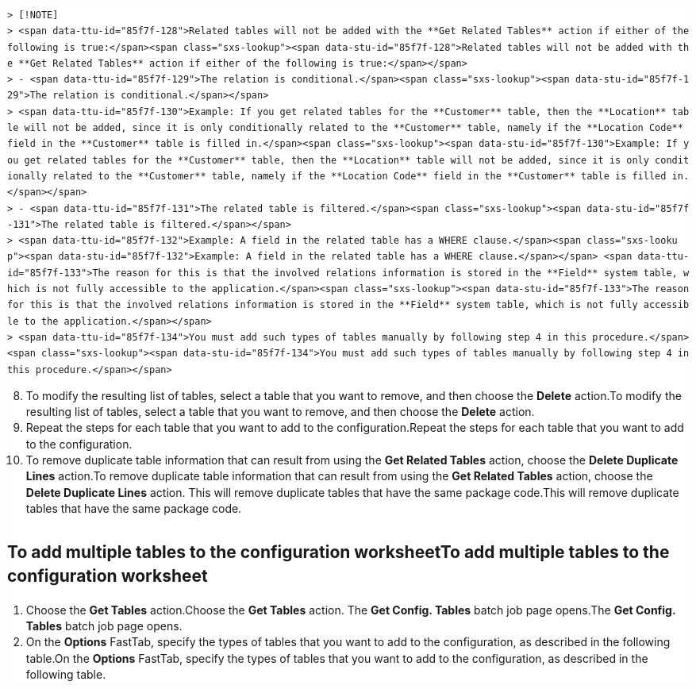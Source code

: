     > [!NOTE]  
    > <span data-ttu-id="85f7f-128">Related tables will not be added with the **Get Related Tables** action if either of the following is true:</span><span class="sxs-lookup"><span data-stu-id="85f7f-128">Related tables will not be added with the **Get Related Tables** action if either of the following is true:</span></span>
    > - <span data-ttu-id="85f7f-129">The relation is conditional.</span><span class="sxs-lookup"><span data-stu-id="85f7f-129">The relation is conditional.</span></span>  
    > <span data-ttu-id="85f7f-130">Example: If you get related tables for the **Customer** table, then the **Location** table will not be added, since it is only conditionally related to the **Customer** table, namely if the **Location Code** field in the **Customer** table is filled in.</span><span class="sxs-lookup"><span data-stu-id="85f7f-130">Example: If you get related tables for the **Customer** table, then the **Location** table will not be added, since it is only conditionally related to the **Customer** table, namely if the **Location Code** field in the **Customer** table is filled in.</span></span>  
    > - <span data-ttu-id="85f7f-131">The related table is filtered.</span><span class="sxs-lookup"><span data-stu-id="85f7f-131">The related table is filtered.</span></span>  
    > <span data-ttu-id="85f7f-132">Example: A field in the related table has a WHERE clause.</span><span class="sxs-lookup"><span data-stu-id="85f7f-132">Example: A field in the related table has a WHERE clause.</span></span> <span data-ttu-id="85f7f-133">The reason for this is that the involved relations information is stored in the **Field** system table, which is not fully accessible to the application.</span><span class="sxs-lookup"><span data-stu-id="85f7f-133">The reason for this is that the involved relations information is stored in the **Field** system table, which is not fully accessible to the application.</span></span>  
    > <span data-ttu-id="85f7f-134">You must add such types of tables manually by following step 4 in this procedure.</span><span class="sxs-lookup"><span data-stu-id="85f7f-134">You must add such types of tables manually by following step 4 in this procedure.</span></span>  

8.  <span data-ttu-id="85f7f-135">To modify the resulting list of tables, select a table that you want to remove, and then choose the **Delete** action.</span><span class="sxs-lookup"><span data-stu-id="85f7f-135">To modify the resulting list of tables, select a table that you want to remove, and then choose the **Delete** action.</span></span>  
9. <span data-ttu-id="85f7f-136">Repeat the steps for each table that you want to add to the configuration.</span><span class="sxs-lookup"><span data-stu-id="85f7f-136">Repeat the steps for each table that you want to add to the configuration.</span></span>  
10. <span data-ttu-id="85f7f-137">To remove duplicate table information that can result from using the **Get Related Tables** action, choose the **Delete Duplicate Lines** action.</span><span class="sxs-lookup"><span data-stu-id="85f7f-137">To remove duplicate table information that can result from using the **Get Related Tables** action, choose the **Delete Duplicate Lines** action.</span></span> <span data-ttu-id="85f7f-138">This will remove duplicate tables that have the same package code.</span><span class="sxs-lookup"><span data-stu-id="85f7f-138">This will remove duplicate tables that have the same package code.</span></span>  

## <a name="to-add-multiple-tables-to-the-configuration-worksheet"></a><span data-ttu-id="85f7f-139">To add multiple tables to the configuration worksheet</span><span class="sxs-lookup"><span data-stu-id="85f7f-139">To add multiple tables to the configuration worksheet</span></span>  
1. <span data-ttu-id="85f7f-140">Choose the **Get Tables** action.</span><span class="sxs-lookup"><span data-stu-id="85f7f-140">Choose the **Get Tables** action.</span></span> <span data-ttu-id="85f7f-141">The **Get Config. Tables** batch job page opens.</span><span class="sxs-lookup"><span data-stu-id="85f7f-141">The **Get Config. Tables** batch job page opens.</span></span>  
2. <span data-ttu-id="85f7f-142">On the **Options** FastTab, specify the types of tables that you want to add to the configuration, as described in the following table.</span><span class="sxs-lookup"><span data-stu-id="85f7f-142">On the **Options** FastTab, specify the types of tables that you want to add to the configuration, as described in the following table.</span></span>
